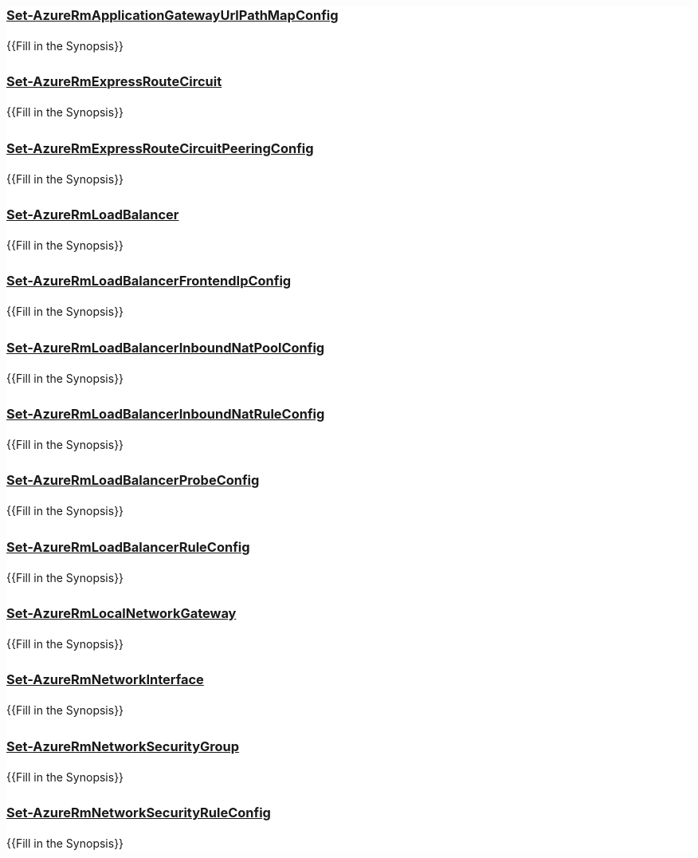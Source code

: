 ### [Set-AzureRmApplicationGatewayUrlPathMapConfig](Set-AzureRmApplicationGatewayUrlPathMapConfig.md)
{{Fill in the Synopsis}}

### [Set-AzureRmExpressRouteCircuit](Set-AzureRmExpressRouteCircuit.md)
{{Fill in the Synopsis}}

### [Set-AzureRmExpressRouteCircuitPeeringConfig](Set-AzureRmExpressRouteCircuitPeeringConfig.md)
{{Fill in the Synopsis}}

### [Set-AzureRmLoadBalancer](Set-AzureRmLoadBalancer.md)
{{Fill in the Synopsis}}

### [Set-AzureRmLoadBalancerFrontendIpConfig](Set-AzureRmLoadBalancerFrontendIpConfig.md)
{{Fill in the Synopsis}}

### [Set-AzureRmLoadBalancerInboundNatPoolConfig](Set-AzureRmLoadBalancerInboundNatPoolConfig.md)
{{Fill in the Synopsis}}

### [Set-AzureRmLoadBalancerInboundNatRuleConfig](Set-AzureRmLoadBalancerInboundNatRuleConfig.md)
{{Fill in the Synopsis}}

### [Set-AzureRmLoadBalancerProbeConfig](Set-AzureRmLoadBalancerProbeConfig.md)
{{Fill in the Synopsis}}

### [Set-AzureRmLoadBalancerRuleConfig](Set-AzureRmLoadBalancerRuleConfig.md)
{{Fill in the Synopsis}}

### [Set-AzureRmLocalNetworkGateway](Set-AzureRmLocalNetworkGateway.md)
{{Fill in the Synopsis}}

### [Set-AzureRmNetworkInterface](Set-AzureRmNetworkInterface.md)
{{Fill in the Synopsis}}

### [Set-AzureRmNetworkSecurityGroup](Set-AzureRmNetworkSecurityGroup.md)
{{Fill in the Synopsis}}

### [Set-AzureRmNetworkSecurityRuleConfig](Set-AzureRmNetworkSecurityRuleConfig.md)
{{Fill in the Synopsis}}
